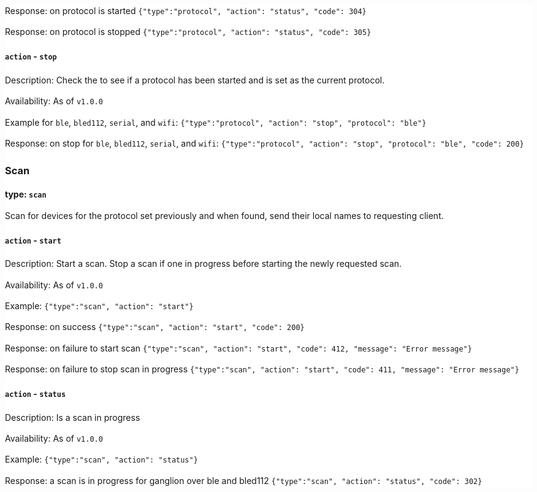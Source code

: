 Response: on protocol is started
`{"type":"protocol", "action": "status", "code": 304}`

Response: on protocol is stopped
`{"type":"protocol", "action": "status", "code": 305}`

#### `action` - `stop`

Description:
Check the to see if a protocol has been started and is set as the current protocol.

Availability:
As of `v1.0.0`

Example for `ble`, `bled112`, `serial`, and `wifi`:
`{"type":"protocol", "action": "stop", "protocol": "ble"}`

Response: on stop for `ble`, `bled112`, `serial`, and `wifi`:
`{"type":"protocol", "action": "stop", "protocol": "ble", "code": 200}`

### Scan

**type: `scan`**

Scan for devices for the protocol set previously and when found, send their local names to requesting client.

#### `action` - `start`

Description:
Start a scan. Stop a scan if one in progress before starting the newly requested scan.

Availability:
As of `v1.0.0`

Example:
`{"type":"scan", "action": "start"}`

Response: on success
`{"type":"scan", "action": "start", "code": 200}`

Response: on failure to start scan
`{"type":"scan", "action": "start", "code": 412, "message": "Error message"}`

Response: on failure to stop scan in progress
`{"type":"scan", "action": "start", "code": 411, "message": "Error message"}`

#### `action` - `status`

Description:
Is a scan in progress

Availability:
As of `v1.0.0`

Example:
`{"type":"scan", "action": "status"}`

Response: a scan is in progress for ganglion over ble and bled112
`{"type":"scan", "action": "status", "code": 302}`
